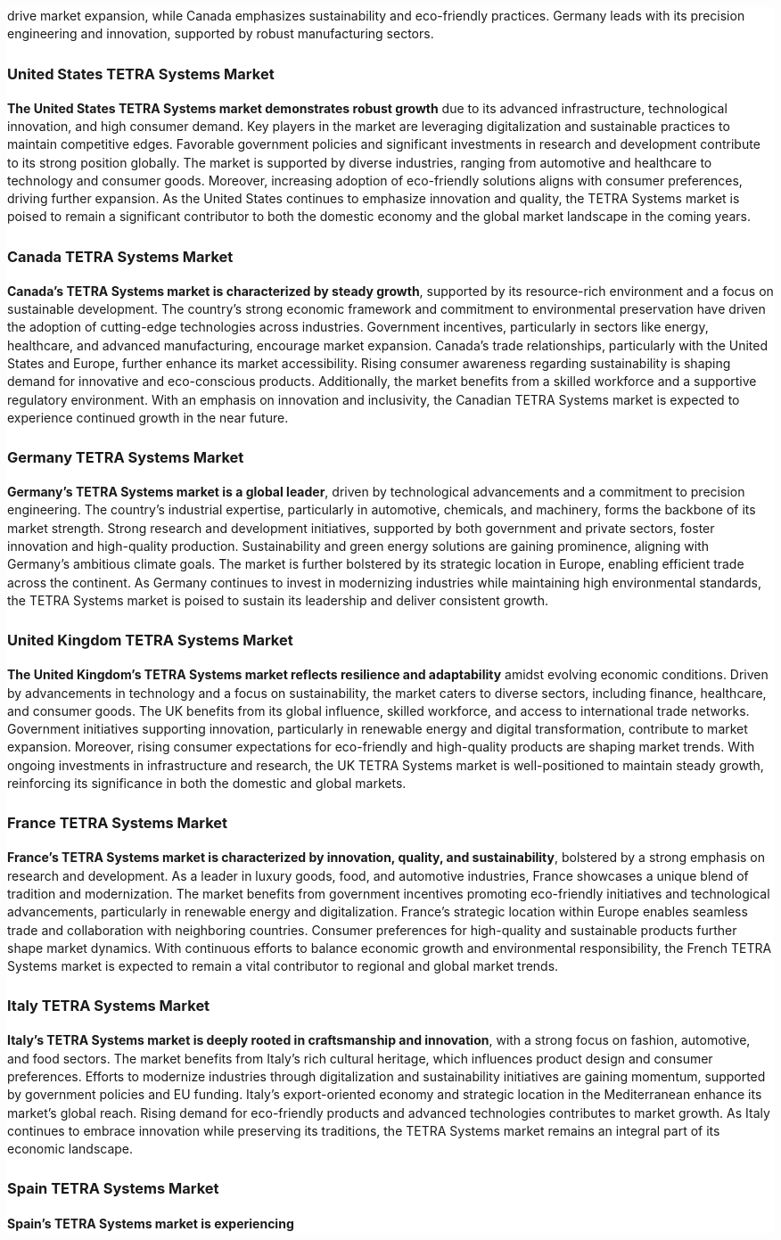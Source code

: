 drive market expansion, while Canada emphasizes sustainability and eco-friendly practices. Germany leads with its precision engineering and innovation, supported by robust manufacturing sectors.</span></em></p></blockquote><h3><strong>United States TETRA Systems Market</strong></h3><p><strong>The United States TETRA Systems market demonstrates robust growth</strong> due to its advanced infrastructure, technological innovation, and high consumer demand. Key players in the market are leveraging digitalization and sustainable practices to maintain competitive edges. Favorable government policies and significant investments in research and development contribute to its strong position globally. The market is supported by diverse industries, ranging from automotive and healthcare to technology and consumer goods. Moreover, increasing adoption of eco-friendly solutions aligns with consumer preferences, driving further expansion. As the United States continues to emphasize innovation and quality, the TETRA Systems market is poised to remain a significant contributor to both the domestic economy and the global market landscape in the coming years.</p><h3><strong>Canada TETRA Systems Market</strong></h3><p><strong>Canada&rsquo;s TETRA Systems market is characterized by steady growth</strong>, supported by its resource-rich environment and a focus on sustainable development. The country&rsquo;s strong economic framework and commitment to environmental preservation have driven the adoption of cutting-edge technologies across industries. Government incentives, particularly in sectors like energy, healthcare, and advanced manufacturing, encourage market expansion. Canada&rsquo;s trade relationships, particularly with the United States and Europe, further enhance its market accessibility. Rising consumer awareness regarding sustainability is shaping demand for innovative and eco-conscious products. Additionally, the market benefits from a skilled workforce and a supportive regulatory environment. With an emphasis on innovation and inclusivity, the Canadian TETRA Systems market is expected to experience continued growth in the near future.</p><h3><strong>Germany TETRA Systems Market</strong></h3><p><strong>Germany&rsquo;s TETRA Systems market is a global leader</strong>, driven by technological advancements and a commitment to precision engineering. The country&rsquo;s industrial expertise, particularly in automotive, chemicals, and machinery, forms the backbone of its market strength. Strong research and development initiatives, supported by both government and private sectors, foster innovation and high-quality production. Sustainability and green energy solutions are gaining prominence, aligning with Germany&rsquo;s ambitious climate goals. The market is further bolstered by its strategic location in Europe, enabling efficient trade across the continent. As Germany continues to invest in modernizing industries while maintaining high environmental standards, the TETRA Systems market is poised to sustain its leadership and deliver consistent growth.</p><h3><strong>United Kingdom TETRA Systems Market</strong></h3><p><strong>The United Kingdom&rsquo;s TETRA Systems market reflects resilience and adaptability</strong> amidst evolving economic conditions. Driven by advancements in technology and a focus on sustainability, the market caters to diverse sectors, including finance, healthcare, and consumer goods. The UK benefits from its global influence, skilled workforce, and access to international trade networks. Government initiatives supporting innovation, particularly in renewable energy and digital transformation, contribute to market expansion. Moreover, rising consumer expectations for eco-friendly and high-quality products are shaping market trends. With ongoing investments in infrastructure and research, the UK TETRA Systems market is well-positioned to maintain steady growth, reinforcing its significance in both the domestic and global markets.</p><h3><strong>France TETRA Systems Market</strong></h3><p><strong>France&rsquo;s TETRA Systems market is characterized by innovation, quality, and sustainability</strong>, bolstered by a strong emphasis on research and development. As a leader in luxury goods, food, and automotive industries, France showcases a unique blend of tradition and modernization. The market benefits from government incentives promoting eco-friendly initiatives and technological advancements, particularly in renewable energy and digitalization. France&rsquo;s strategic location within Europe enables seamless trade and collaboration with neighboring countries. Consumer preferences for high-quality and sustainable products further shape market dynamics. With continuous efforts to balance economic growth and environmental responsibility, the French TETRA Systems market is expected to remain a vital contributor to regional and global market trends.</p><h3><strong>Italy TETRA Systems Market</strong></h3><p><strong>Italy&rsquo;s TETRA Systems market is deeply rooted in craftsmanship and innovation</strong>, with a strong focus on fashion, automotive, and food sectors. The market benefits from Italy&rsquo;s rich cultural heritage, which influences product design and consumer preferences. Efforts to modernize industries through digitalization and sustainability initiatives are gaining momentum, supported by government policies and EU funding. Italy&rsquo;s export-oriented economy and strategic location in the Mediterranean enhance its market&rsquo;s global reach. Rising demand for eco-friendly products and advanced technologies contributes to market growth. As Italy continues to embrace innovation while preserving its traditions, the TETRA Systems market remains an integral part of its economic landscape.</p><h3><strong>Spain TETRA Systems Market</strong></h3><p><strong>Spain&rsquo;s TETRA Systems market is experiencing